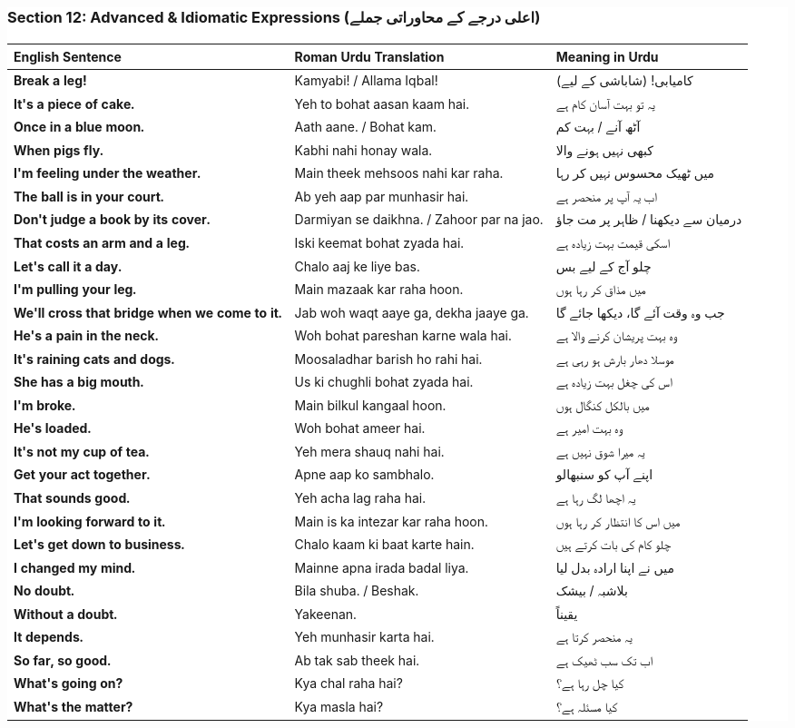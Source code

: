 
### **Section 12: Advanced & Idiomatic Expressions (اعلی درجے کے محاوراتی جملے)**

| English Sentence | Roman Urdu Translation | Meaning in Urdu |
| :--- | :--- | :--- |
| **Break a leg!** | Kamyabi! / Allama Iqbal! | کامیابی! (شاباشی کے لیے) |
| **It's a piece of cake.** | Yeh to bohat aasan kaam hai. | یہ تو بہت آسان کام ہے |
| **Once in a blue moon.** | Aath aane. / Bohat kam. | آٹھ آنے / بہت کم |
| **When pigs fly.** | Kabhi nahi honay wala. | کبھی نہیں ہونے والا |
| **I'm feeling under the weather.** | Main theek mehsoos nahi kar raha. | میں ٹھیک محسوس نہیں کر رہا |
| **The ball is in your court.** | Ab yeh aap par munhasir hai. | اب یہ آپ پر منحصر ہے |
| **Don't judge a book by its cover.** | Darmiyan se daikhna. / Zahoor par na jao. | درمیان سے دیکھنا / ظاہر پر مت جاؤ |
| **That costs an arm and a leg.** | Iski keemat bohat zyada hai. | اسکی قیمت بہت زیادہ ہے |
| **Let's call it a day.** | Chalo aaj ke liye bas. | چلو آج کے لیے بس |
| **I'm pulling your leg.** | Main mazaak kar raha hoon. | میں مذاق کر رہا ہوں |
| **We'll cross that bridge when we come to it.** | Jab woh waqt aaye ga, dekha jaaye ga. | جب وہ وقت آئے گا، دیکھا جائے گا |
| **He's a pain in the neck.** | Woh bohat pareshan karne wala hai. | وہ بہت پریشان کرنے والا ہے |
| **It's raining cats and dogs.** | Moosaladhar barish ho rahi hai. | موسلا دھار بارش ہو رہی ہے |
| **She has a big mouth.** | Us ki chughli bohat zyada hai. | اس کی چغل بہت زیادہ ہے |
| **I'm broke.** | Main bilkul kangaal hoon. | میں بالکل کنگال ہوں |
| **He's loaded.** | Woh bohat ameer hai. | وہ بہت امیر ہے |
| **It's not my cup of tea.** | Yeh mera shauq nahi hai. | یہ میرا شوق نہیں ہے |
| **Get your act together.** | Apne aap ko sambhalo. | اپنے آپ کو سنبھالو |
| **That sounds good.** | Yeh acha lag raha hai. | یہ اچھا لگ رہا ہے |
| **I'm looking forward to it.** | Main is ka intezar kar raha hoon. | میں اس کا انتظار کر رہا ہوں |
| **Let's get down to business.** | Chalo kaam ki baat karte hain. | چلو کام کی بات کرتے ہیں |
| **I changed my mind.** | Mainne apna irada badal liya. | میں نے اپنا ارادہ بدل لیا |
| **No doubt.** | Bila shuba. / Beshak. | بلاشبہ / بیشک |
| **Without a doubt.** | Yakeenan. | یقیناً |
| **It depends.** | Yeh munhasir karta hai. | یہ منحصر کرتا ہے |
| **So far, so good.** | Ab tak sab theek hai. | اب تک سب ٹھیک ہے |
| **What's going on?** | Kya chal raha hai? | کیا چل رہا ہے؟ |
| **What's the matter?** | Kya masla hai? | کیا مسئلہ ہے؟ |
